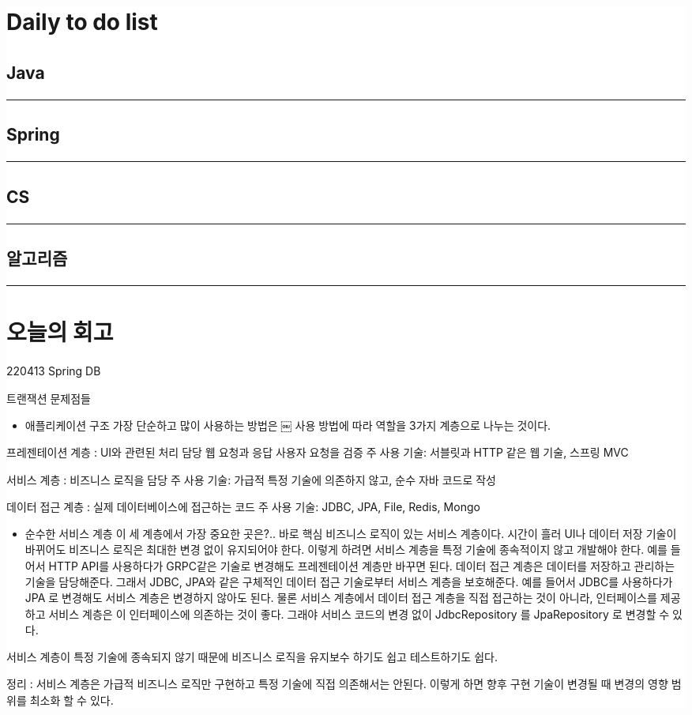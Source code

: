 # Daily to do list
## Java 

- - -
## Spring   

-- - -
## CS    

- - -
## 알고리즘    

---------
# 오늘의 회고

220413 Spring DB


트랜잭션 문제점들

- 애플리케이션 구조
가장 단순하고 많이 사용하는 방법은 
￼
사용 방법에 따라 역할을 3가지 계층으로 나누는 것이다.

프레젠테이션 계층 :
UI와 관련된 처리 담당 웹 요청과 응답 사용자 요청을 검증 
주 사용 기술: 서블릿과 HTTP 같은 웹 기술, 스프링 MVC 

서비스 계층 :
비즈니스 로직을 담당 
주 사용 기술: 가급적 특정 기술에 의존하지 않고, 순수 자바 코드로 작성 

데이터 접근 계층 :
실제 데이터베이스에 접근하는 코드 
주 사용 기술: JDBC, JPA, File, Redis, Mongo


- 순수한 서비스 계층
이 세 계층에서 가장 중요한 곳은?.. 바로 핵심 비즈니스 로직이 있는 서비스 계층이다.
 시간이 흘러 UI나 데이터 저장 기술이 바뀌어도 비즈니스 로직은 최대한 변경 없이 유지되어야 한다.
이렇게 하려면 서비스 계층을 특정 기술에 종속적이지 않고 개발해야 한다.
예를 들어서 HTTP API를 사용하다가 GRPC같은 기술로 변경해도 프레젠테이션 계층만 바꾸면 된다.
데이터 접근 계층은 데이터를 저장하고 관리하는 기술을 담당해준다. 그래서 JDBC, JPA와 같은 구체적인 데이터 접근 기술로부터 서비스 계층을 보호해준다. 예를 들어서 JDBC를 사용하다가 JPA 로 변경해도 서비스 계층은 변경하지 않아도 된다. 물론 서비스 계층에서 데이터 접근 계층을 직접 접근하는 것이 아니라, 인터페이스를 제공하고 서비스 계층은 이 인터페이스에 의존하는 것이 좋다. 그래야 서비스 코드의 변경 없이 JdbcRepository 를 JpaRepository 로 변경할 수 있다.

서비스 계층이 특정 기술에 종속되지 않기 때문에 비즈니스 로직을 유지보수 하기도 쉽고 테스트하기도 쉽다.

정리 : 서비스 계층은 가급적 비즈니스 로직만 구현하고 특정 기술에 직접 의존해서는 안된다.
이렇게 하면 향후 구현 기술이 변경될 때 변경의 영향 범위를 최소화 할 수 있다.
